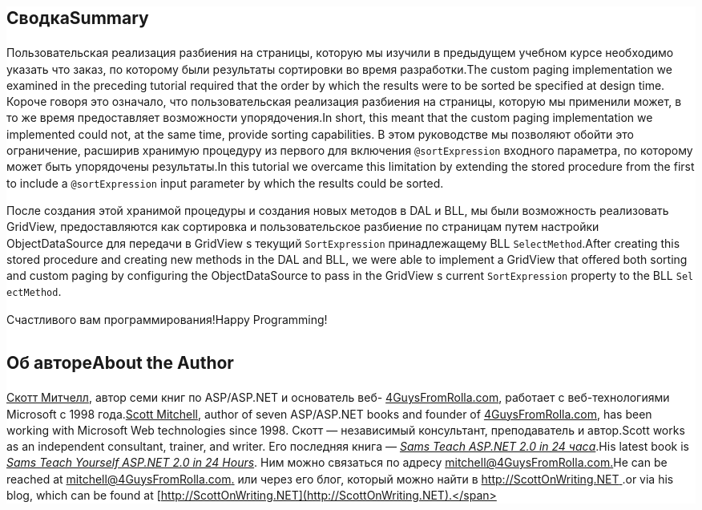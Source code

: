 ## <a name="summary"></a><span data-ttu-id="46bd0-219">Сводка</span><span class="sxs-lookup"><span data-stu-id="46bd0-219">Summary</span></span>

<span data-ttu-id="46bd0-220">Пользовательская реализация разбиения на страницы, которую мы изучили в предыдущем учебном курсе необходимо указать что заказ, по которому были результаты сортировки во время разработки.</span><span class="sxs-lookup"><span data-stu-id="46bd0-220">The custom paging implementation we examined in the preceding tutorial required that the order by which the results were to be sorted be specified at design time.</span></span> <span data-ttu-id="46bd0-221">Короче говоря это означало, что пользовательская реализация разбиения на страницы, которую мы применили может, в то же время предоставляет возможности упорядочения.</span><span class="sxs-lookup"><span data-stu-id="46bd0-221">In short, this meant that the custom paging implementation we implemented could not, at the same time, provide sorting capabilities.</span></span> <span data-ttu-id="46bd0-222">В этом руководстве мы позволяют обойти это ограничение, расширив хранимую процедуру из первого для включения `@sortExpression` входного параметра, по которому может быть упорядочены результаты.</span><span class="sxs-lookup"><span data-stu-id="46bd0-222">In this tutorial we overcame this limitation by extending the stored procedure from the first to include a `@sortExpression` input parameter by which the results could be sorted.</span></span>

<span data-ttu-id="46bd0-223">После создания этой хранимой процедуры и создания новых методов в DAL и BLL, мы были возможность реализовать GridView, предоставляются как сортировка и пользовательское разбиение по страницам путем настройки ObjectDataSource для передачи в GridView s текущий `SortExpression` принадлежащему BLL `SelectMethod`.</span><span class="sxs-lookup"><span data-stu-id="46bd0-223">After creating this stored procedure and creating new methods in the DAL and BLL, we were able to implement a GridView that offered both sorting and custom paging by configuring the ObjectDataSource to pass in the GridView s current `SortExpression` property to the BLL `SelectMethod`.</span></span>

<span data-ttu-id="46bd0-224">Счастливого вам программирования!</span><span class="sxs-lookup"><span data-stu-id="46bd0-224">Happy Programming!</span></span>

## <a name="about-the-author"></a><span data-ttu-id="46bd0-225">Об авторе</span><span class="sxs-lookup"><span data-stu-id="46bd0-225">About the Author</span></span>

<span data-ttu-id="46bd0-226">[Скотт Митчелл](http://www.4guysfromrolla.com/ScottMitchell.shtml), автор семи книг по ASP/ASP.NET и основатель веб- [4GuysFromRolla.com](http://www.4guysfromrolla.com), работает с веб-технологиями Microsoft с 1998 года.</span><span class="sxs-lookup"><span data-stu-id="46bd0-226">[Scott Mitchell](http://www.4guysfromrolla.com/ScottMitchell.shtml), author of seven ASP/ASP.NET books and founder of [4GuysFromRolla.com](http://www.4guysfromrolla.com), has been working with Microsoft Web technologies since 1998.</span></span> <span data-ttu-id="46bd0-227">Скотт — независимый консультант, преподаватель и автор.</span><span class="sxs-lookup"><span data-stu-id="46bd0-227">Scott works as an independent consultant, trainer, and writer.</span></span> <span data-ttu-id="46bd0-228">Его последняя книга — [ *Sams Teach ASP.NET 2.0 in 24 часа*](https://www.amazon.com/exec/obidos/ASIN/0672327384/4guysfromrollaco).</span><span class="sxs-lookup"><span data-stu-id="46bd0-228">His latest book is [*Sams Teach Yourself ASP.NET 2.0 in 24 Hours*](https://www.amazon.com/exec/obidos/ASIN/0672327384/4guysfromrollaco).</span></span> <span data-ttu-id="46bd0-229">Ним можно связаться по адресу [ mitchell@4GuysFromRolla.com.](mailto:mitchell@4GuysFromRolla.com)</span><span class="sxs-lookup"><span data-stu-id="46bd0-229">He can be reached at [mitchell@4GuysFromRolla.com.](mailto:mitchell@4GuysFromRolla.com)</span></span> <span data-ttu-id="46bd0-230">или через его блог, который можно найти в [ http://ScottOnWriting.NET ](http://ScottOnWriting.NET).</span><span class="sxs-lookup"><span data-stu-id="46bd0-230">or via his blog, which can be found at [http://ScottOnWriting.NET](http://ScottOnWriting.NET).</span></span>
